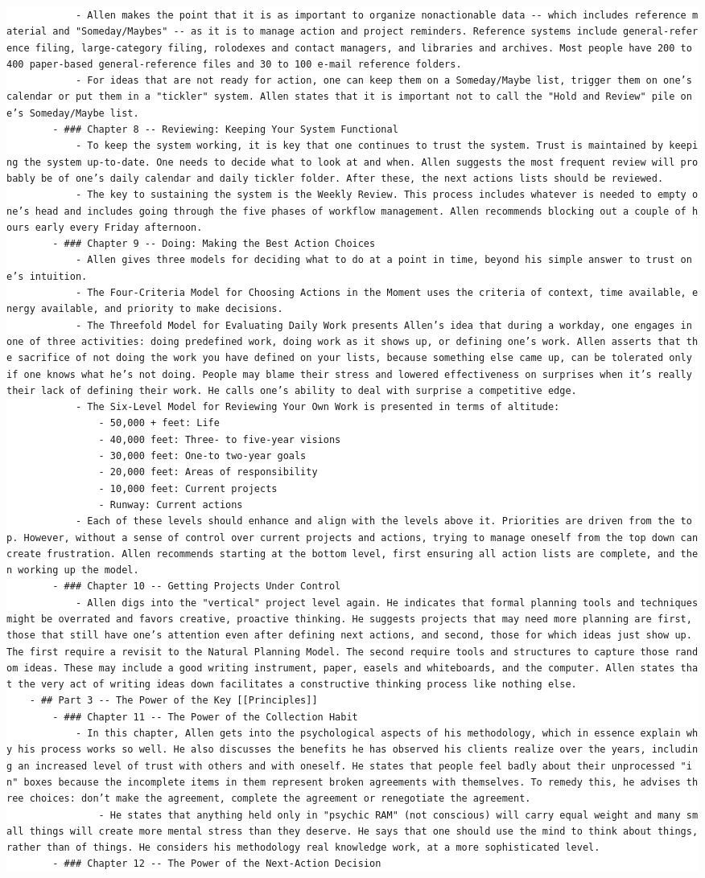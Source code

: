                 - Allen makes the point that it is as important to organize nonactionable data -- which includes reference material and "Someday/Maybes" -- as it is to manage action and project reminders. Reference systems include general-reference filing, large-category filing, rolodexes and contact managers, and libraries and archives. Most people have 200 to 400 paper-based general-reference files and 30 to 100 e-mail reference folders.
                - For ideas that are not ready for action, one can keep them on a Someday/Maybe list, trigger them on one’s calendar or put them in a "tickler" system. Allen states that it is important not to call the "Hold and Review" pile one’s Someday/Maybe list.
            - ### Chapter 8 -- Reviewing: Keeping Your System Functional
                - To keep the system working, it is key that one continues to trust the system. Trust is maintained by keeping the system up-to-date. One needs to decide what to look at and when. Allen suggests the most frequent review will probably be of one’s daily calendar and daily tickler folder. After these, the next actions lists should be reviewed.
                - The key to sustaining the system is the Weekly Review. This process includes whatever is needed to empty one’s head and includes going through the five phases of workflow management. Allen recommends blocking out a couple of hours early every Friday afternoon.
            - ### Chapter 9 -- Doing: Making the Best Action Choices
                - Allen gives three models for deciding what to do at a point in time, beyond his simple answer to trust one’s intuition.
                - The Four-Criteria Model for Choosing Actions in the Moment uses the criteria of context, time available, energy available, and priority to make decisions.
                - The Threefold Model for Evaluating Daily Work presents Allen’s idea that during a workday, one engages in one of three activities: doing predefined work, doing work as it shows up, or defining one’s work. Allen asserts that the sacrifice of not doing the work you have defined on your lists, because something else came up, can be tolerated only if one knows what he’s not doing. People may blame their stress and lowered effectiveness on surprises when it’s really their lack of defining their work. He calls one’s ability to deal with surprise a competitive edge.
                - The Six-Level Model for Reviewing Your Own Work is presented in terms of altitude:
                    - 50,000 + feet: Life
                    - 40,000 feet: Three- to five-year visions
                    - 30,000 feet: One-to two-year goals
                    - 20,000 feet: Areas of responsibility
                    - 10,000 feet: Current projects
                    - Runway: Current actions
                - Each of these levels should enhance and align with the levels above it. Priorities are driven from the top. However, without a sense of control over current projects and actions, trying to manage oneself from the top down can create frustration. Allen recommends starting at the bottom level, first ensuring all action lists are complete, and then working up the model.
            - ### Chapter 10 -- Getting Projects Under Control
                - Allen digs into the "vertical" project level again. He indicates that formal planning tools and techniques might be overrated and favors creative, proactive thinking. He suggests projects that may need more planning are first, those that still have one’s attention even after defining next actions, and second, those for which ideas just show up. The first require a revisit to the Natural Planning Model. The second require tools and structures to capture those random ideas. These may include a good writing instrument, paper, easels and whiteboards, and the computer. Allen states that the very act of writing ideas down facilitates a constructive thinking process like nothing else.
        - ## Part 3 -- The Power of the Key [[Principles]]
            - ### Chapter 11 -- The Power of the Collection Habit
                - In this chapter, Allen gets into the psychological aspects of his methodology, which in essence explain why his process works so well. He also discusses the benefits he has observed his clients realize over the years, including an increased level of trust with others and with oneself. He states that people feel badly about their unprocessed "in" boxes because the incomplete items in them represent broken agreements with themselves. To remedy this, he advises three choices: don’t make the agreement, complete the agreement or renegotiate the agreement.
                    - He states that anything held only in "psychic RAM" (not conscious) will carry equal weight and many small things will create more mental stress than they deserve. He says that one should use the mind to think about things, rather than of things. He considers his methodology real knowledge work, at a more sophisticated level.
            - ### Chapter 12 -- The Power of the Next-Action Decision